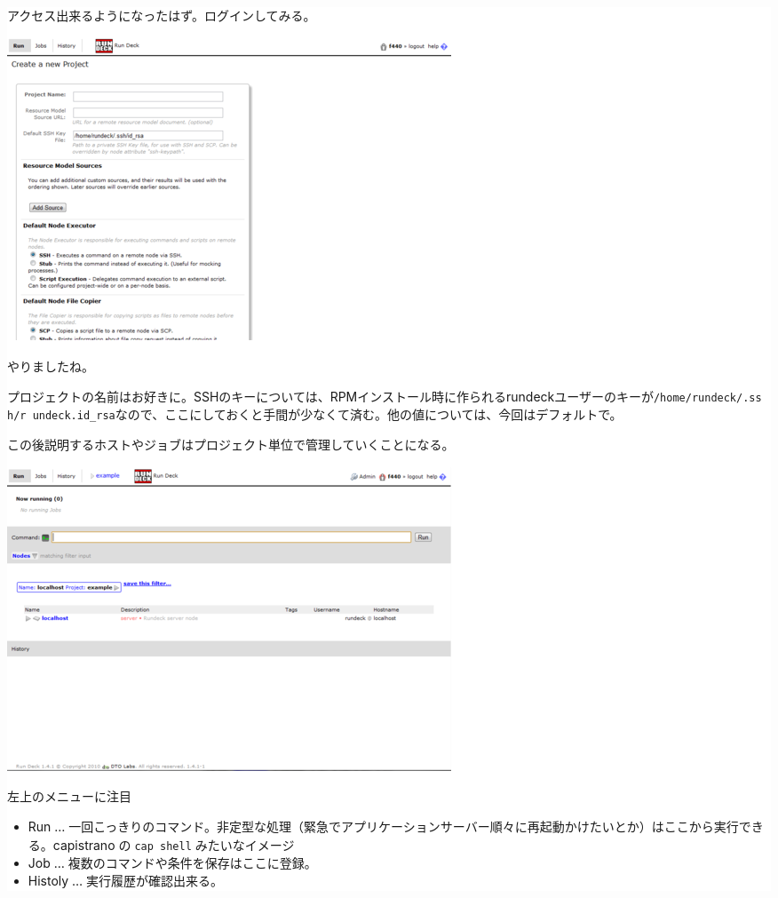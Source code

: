 
アクセス出来るようになったはず。ログインしてみる。

![ログイン直後](/images/2012-01-03-rundeckjenkinsjava/tumblr_lx838slUR51qz5yk8.png)

やりましたね。

プロジェクトの名前はお好きに。SSHのキーについては、RPMインストール時に作られるrundeckユーザーのキーが`/home/rundeck/.ssh/r
undeck.id_rsa`なので、ここにしておくと手間が少なくて済む。他の値については、今回はデフォルトで。

この後説明するホストやジョブはプロジェクト単位で管理していくことになる。

![Run](/images/2012-01-03-rundeckjenkinsjava/tumblr_lx840qzSI71qz5yk8.png)

左上のメニューに注目

  * Run … 一回こっきりのコマンド。非定型な処理（緊急でアプリケーションサーバー順々に再起動かけたいとか）はここから実行できる。capistrano の `cap shell` みたいなイメージ
  * Job … 複数のコマンドや条件を保存はここに登録。
  * Histoly … 実行履歴が確認出来る。
